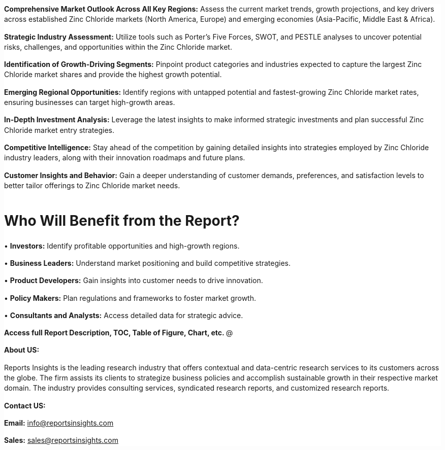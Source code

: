 <strong>Comprehensive Market Outlook Across All Key Regions:</strong>
Assess the current market trends, growth projections, and key drivers across established Zinc Chloride markets (North America, Europe) and emerging economies (Asia-Pacific, Middle East & Africa).

<strong>Strategic Industry Assessment:</strong>
Utilize tools such as Porter’s Five Forces, SWOT, and PESTLE analyses to uncover potential risks, challenges, and opportunities within the Zinc Chloride market.

<strong>Identification of Growth-Driving Segments:</strong>
Pinpoint product categories and industries expected to capture the largest Zinc Chloride market shares and provide the highest growth potential.

<strong>Emerging Regional Opportunities:</strong>
Identify regions with untapped potential and fastest-growing Zinc Chloride market rates, ensuring businesses can target high-growth areas.

<strong>In-Depth Investment Analysis:</strong>
Leverage the latest insights to make informed strategic investments and plan successful Zinc Chloride market entry strategies.

<strong>Competitive Intelligence:</strong>
Stay ahead of the competition by gaining detailed insights into strategies employed by Zinc Chloride industry leaders, along with their innovation roadmaps and future plans.

<strong>Customer Insights and Behavior:</strong>
Gain a deeper understanding of customer demands, preferences, and satisfaction levels to better tailor offerings to Zinc Chloride market needs.

# <strong>Who Will Benefit from the Report?</strong>

• <strong>Investors:</strong> Identify profitable opportunities and high-growth regions.

• <strong>Business Leaders:</strong> Understand market positioning and build competitive strategies.

• <strong>Product Developers:</strong> Gain insights into customer needs to drive innovation.

• <strong>Policy Makers:</strong> Plan regulations and frameworks to foster market growth.

• <strong>Consultants and Analysts:</strong> Access detailed data for strategic advice.
</ul>
<strong>Access full Report Description, TOC, Table of Figure, Chart, etc. </strong>@  <a href= style=color:#0000ff;></a></font>

<strong><strong>About US</strong>:</strong>

Reports Insights is the leading research industry that offers contextual and data-centric research services to its customers across the globe. The firm assists its clients to strategize business policies and accomplish sustainable growth in their respective market domain. The industry provides consulting services, syndicated research reports, and customized research reports.

<strong>Contact US:</strong>

<p class=""""><b>Email:</b> <a href=mailto:info@reportsinsights.com>info@reportsinsights.com</a></p>
<p class=""""><b>Sales:</b> <a href=mailto:sales@reportsinsights.com>sales@reportsinsights.com</a></p>
